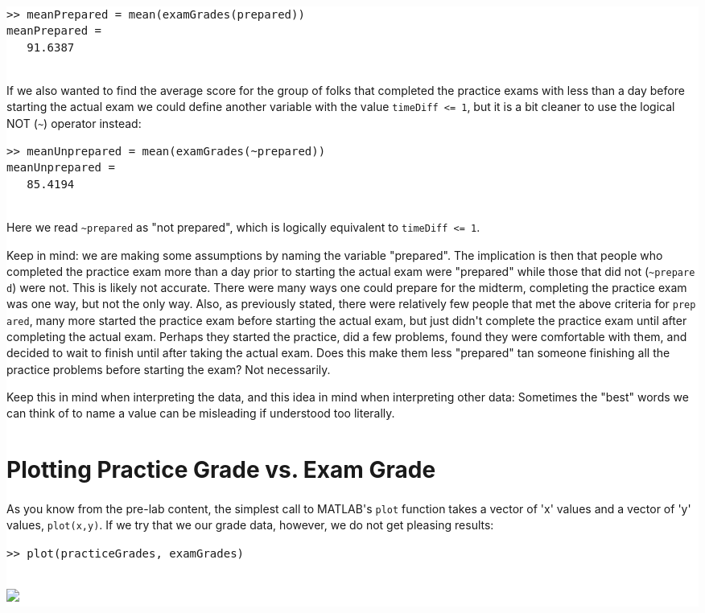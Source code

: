 <pre class="env-matlab">
<samp>>> meanPrepared = mean(examGrades(prepared))
meanPrepared =
   91.6387
</samp>
</pre>

If we also wanted to find the average score for the group of folks
that completed the practice exams with less than a day before starting the actual exam we could define another variable with the value `timeDiff <= 1`, but it is a bit cleaner to use the logical NOT (`~`) operator instead:

<pre class="env-matlab">
<samp>>> meanUnprepared = mean(examGrades(~prepared))
meanUnprepared =
   85.4194
</samp>
</pre>

Here we read `~prepared` as "not prepared", which is logically equivalent to `timeDiff <= 1`.

Keep in mind: we are making some assumptions by naming the variable
"prepared". The implication is then that people who completed the
practice exam more than a day prior to starting the actual exam were
"prepared" while those that did not (`~prepared`) were not. This is
likely not accurate. There were many ways one could prepare for the
midterm, completing the practice exam was one way, but not the only
way. Also, as previously stated, there were relatively few people that
met the above criteria for `prepared`, many more started the practice
exam before starting the actual exam, but just didn't complete the
practice exam until after completing the actual exam. Perhaps they
started the practice, did a few problems, found they were comfortable
with them, and decided to wait to finish until after taking the actual
exam. Does this make them less "prepared" tan someone finishing all
the practice problems before starting the exam? Not necessarily.

Keep this in mind when interpreting the data, and this idea in mind
when interpreting other data: Sometimes the "best" words we can think
of to name a value can be misleading if understood too literally.

# Plotting Practice Grade vs. Exam Grade

As you know from the pre-lab content, the simplest call to MATLAB's `plot` function takes a vector of 'x' values and a vector of 'y' values, `plot(x,y)`. If we try that we our grade data, however, we do not get pleasing results:

<pre class="env-matlab">
<samp>>> plot(practiceGrades, examGrades)
</samp>
</pre>

![](pix/practice_vs_exam_connected.png) 
